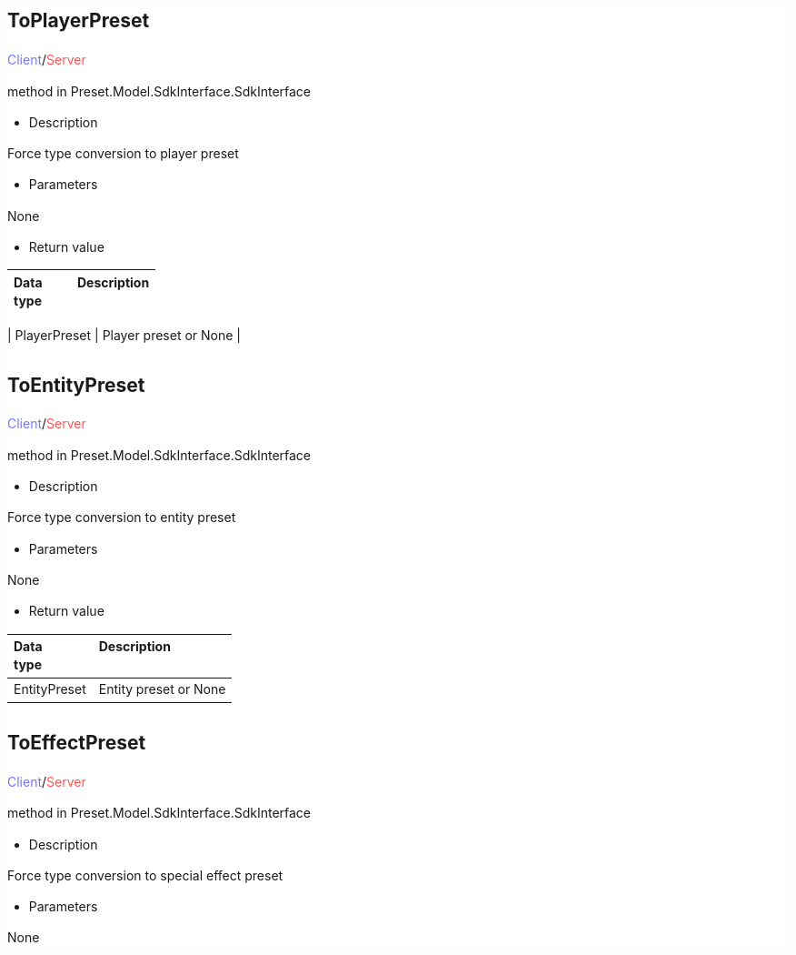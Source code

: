 ## ToPlayerPreset 

<span style="display:inline;color:#7575f9">Client</span>/<span style="display:inline;color:#ff5555">Server</span> 

method in Preset.Model.SdkInterface.SdkInterface 

- Description 

Force type conversion to player preset 

- Parameters 

None 

- Return value 

| <div style="width: 4em">Data type</div> | Description | 
| :--- | :--- |

| PlayerPreset | Player preset or None | 

## ToEntityPreset 

<span style="display:inline;color:#7575f9">Client</span>/<span style="display:inline;color:#ff5555">Server</span> 

method in Preset.Model.SdkInterface.SdkInterface 

- Description 

Force type conversion to entity preset 

- Parameters 

None 

- Return value 

| <div style="width: 4em">Data type</div> | Description | 
| :--- | :--- | 
| EntityPreset | Entity preset or None | 

## ToEffectPreset 

<span style="display:inline;color:#7575f9">Client</span>/<span style="display:inline;color:#ff5555">Server</span> 

method in Preset.Model.SdkInterface.SdkInterface 

- Description 

Force type conversion to special effect preset 

- Parameters 

None 
